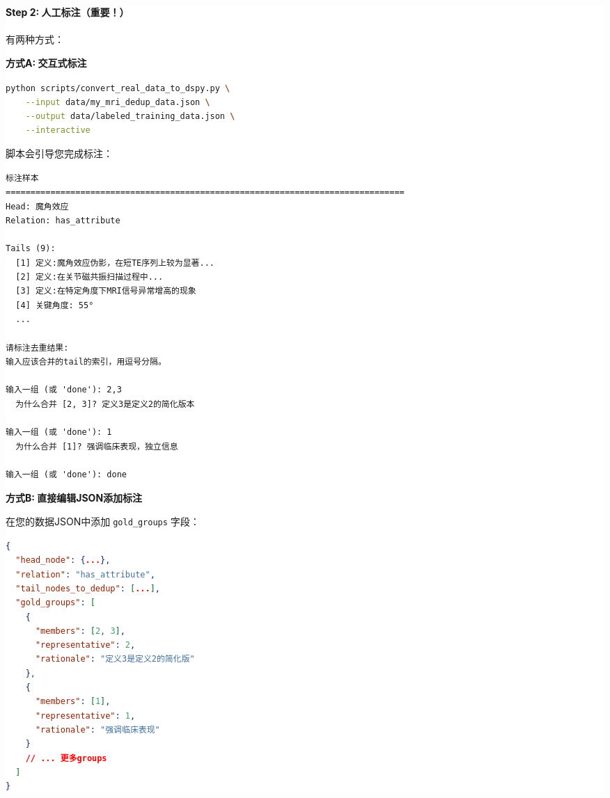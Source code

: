 #### Step 2: 人工标注（重要！）

有两种方式：

**方式A: 交互式标注**

```bash
python scripts/convert_real_data_to_dspy.py \
    --input data/my_mri_dedup_data.json \
    --output data/labeled_training_data.json \
    --interactive
```

脚本会引导您完成标注：
```
标注样本
================================================================================
Head: 魔角效应
Relation: has_attribute

Tails (9):
  [1] 定义:魔角效应伪影，在短TE序列上较为显著...
  [2] 定义:在关节磁共振扫描过程中...
  [3] 定义:在特定角度下MRI信号异常增高的现象
  [4] 关键角度: 55°
  ...

请标注去重结果:
输入应该合并的tail的索引，用逗号分隔。

输入一组 (或 'done'): 2,3
  为什么合并 [2, 3]? 定义3是定义2的简化版本

输入一组 (或 'done'): 1
  为什么合并 [1]? 强调临床表现，独立信息

输入一组 (或 'done'): done
```

**方式B: 直接编辑JSON添加标注**

在您的数据JSON中添加 `gold_groups` 字段：

```json
{
  "head_node": {...},
  "relation": "has_attribute",
  "tail_nodes_to_dedup": [...],
  "gold_groups": [
    {
      "members": [2, 3],
      "representative": 2,
      "rationale": "定义3是定义2的简化版"
    },
    {
      "members": [1],
      "representative": 1,
      "rationale": "强调临床表现"
    }
    // ... 更多groups
  ]
}
```
